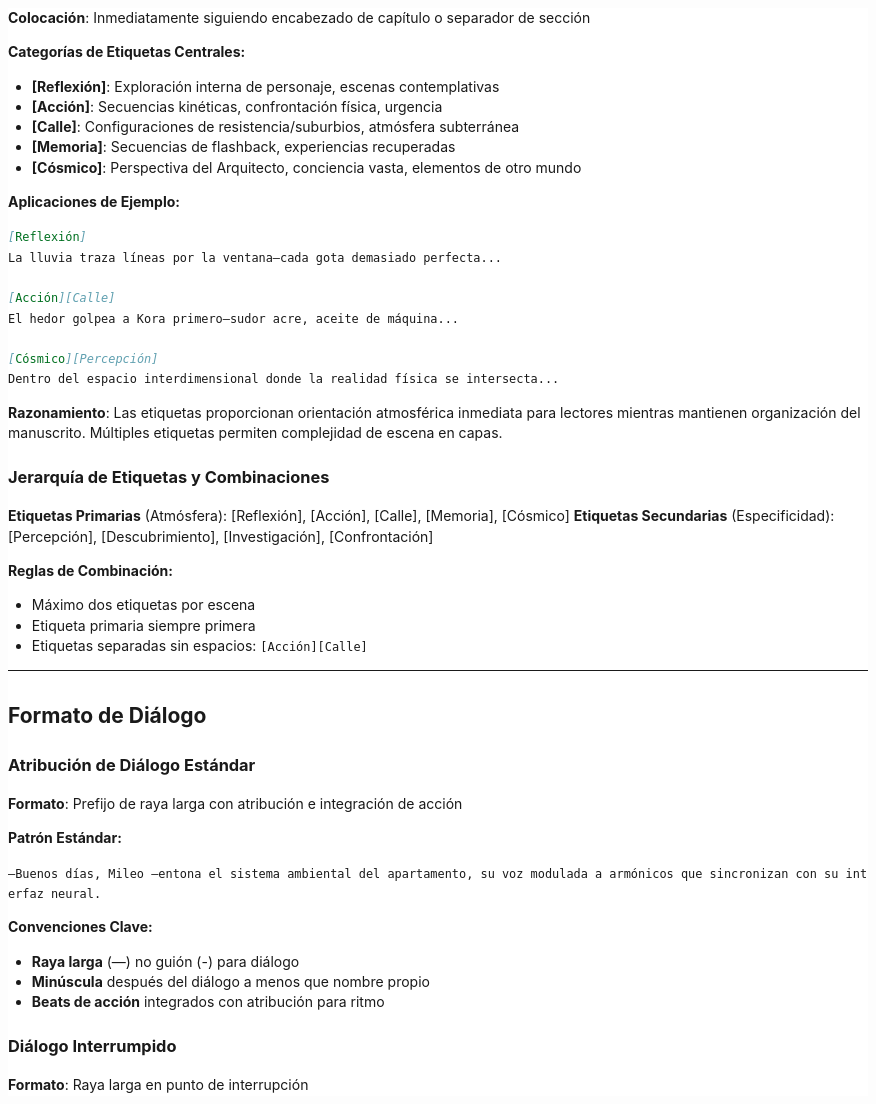 **Colocación**: Inmediatamente siguiendo encabezado de capítulo o separador de sección

**Categorías de Etiquetas Centrales:**
- **[Reflexión]**: Exploración interna de personaje, escenas contemplativas
- **[Acción]**: Secuencias kinéticas, confrontación física, urgencia
- **[Calle]**: Configuraciones de resistencia/suburbios, atmósfera subterránea
- **[Memoria]**: Secuencias de flashback, experiencias recuperadas
- **[Cósmico]**: Perspectiva del Arquitecto, conciencia vasta, elementos de otro mundo

**Aplicaciones de Ejemplo:**
```markdown
[Reflexión]
La lluvia traza líneas por la ventana—cada gota demasiado perfecta...

[Acción][Calle]
El hedor golpea a Kora primero—sudor acre, aceite de máquina...

[Cósmico][Percepción]
Dentro del espacio interdimensional donde la realidad física se intersecta...
```

**Razonamiento**: Las etiquetas proporcionan orientación atmosférica inmediata para lectores mientras mantienen organización del manuscrito. Múltiples etiquetas permiten complejidad de escena en capas.

### **Jerarquía de Etiquetas y Combinaciones**
**Etiquetas Primarias** (Atmósfera): [Reflexión], [Acción], [Calle], [Memoria], [Cósmico]
**Etiquetas Secundarias** (Especificidad): [Percepción], [Descubrimiento], [Investigación], [Confrontación]

**Reglas de Combinación:**
- Máximo dos etiquetas por escena
- Etiqueta primaria siempre primera
- Etiquetas separadas sin espacios: `[Acción][Calle]`

---

## **Formato de Diálogo**

### **Atribución de Diálogo Estándar**
**Formato**: Prefijo de raya larga con atribución e integración de acción

**Patrón Estándar:**
```markdown
—Buenos días, Mileo —entona el sistema ambiental del apartamento, su voz modulada a armónicos que sincronizan con su interfaz neural.
```

**Convenciones Clave:**
- **Raya larga** (—) no guión (-) para diálogo
- **Minúscula** después del diálogo a menos que nombre propio
- **Beats de acción** integrados con atribución para ritmo

### **Diálogo Interrumpido**
**Formato**: Raya larga en punto de interrupción
